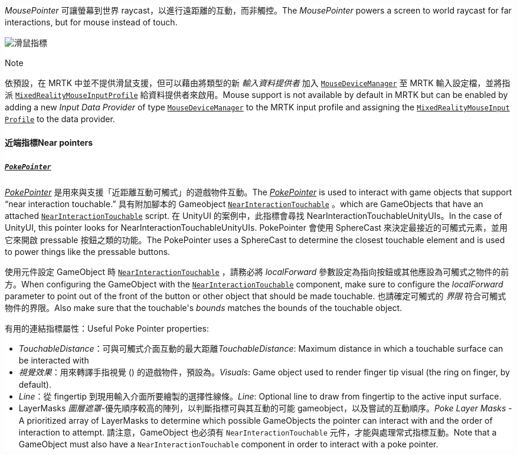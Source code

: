 <span data-ttu-id="b4bca-152">*MousePointer* 可讓螢幕到世界 raycast，以進行遠距離的互動，而非觸控。</span><span class="sxs-lookup"><span data-stu-id="b4bca-152">The *MousePointer* powers a screen to world raycast for far interactions, but for mouse instead of touch.</span></span>

![滑鼠指標](../images/pointers/MRTK_MousePointer.png)

> [!NOTE]
> <span data-ttu-id="b4bca-154">依預設，在 MRTK 中並不提供滑鼠支援，但可以藉由將類型的新 *輸入資料提供者* 加入 [`MouseDeviceManager`](xref:Microsoft.MixedReality.Toolkit.Input.UnityInput.MouseDeviceManager) 至 MRTK 輸入設定檔，並將指派 [`MixedRealityMouseInputProfile`](xref:Microsoft.MixedReality.Toolkit.Input.MixedRealityMouseInputProfile) 給資料提供者來啟用。</span><span class="sxs-lookup"><span data-stu-id="b4bca-154">Mouse support is not available by default in MRTK but can be enabled by adding a new *Input Data Provider* of type [`MouseDeviceManager`](xref:Microsoft.MixedReality.Toolkit.Input.UnityInput.MouseDeviceManager) to the MRTK input profile and assigning the [`MixedRealityMouseInputProfile`](xref:Microsoft.MixedReality.Toolkit.Input.MixedRealityMouseInputProfile) to the data provider.</span></span>

#### <a name="near-pointers"></a><span data-ttu-id="b4bca-155">近端指標</span><span class="sxs-lookup"><span data-stu-id="b4bca-155">Near pointers</span></span>

##### [`PokePointer`](xref:Microsoft.MixedReality.Toolkit.Input.PokePointer)

<span data-ttu-id="b4bca-156">*[PokePointer](xref:Microsoft.MixedReality.Toolkit.Input.PokePointer)* 是用來與支援「近距離互動可觸式」的遊戲物件互動。</span><span class="sxs-lookup"><span data-stu-id="b4bca-156">The *[PokePointer](xref:Microsoft.MixedReality.Toolkit.Input.PokePointer)* is used to interact with game objects that support “near interaction touchable.”</span></span> <span data-ttu-id="b4bca-157">具有附加腳本的 Gameobject [`NearInteractionTouchable`](xref:Microsoft.MixedReality.Toolkit.Input.NearInteractionTouchable) 。</span><span class="sxs-lookup"><span data-stu-id="b4bca-157">which are GameObjects that have an attached [`NearInteractionTouchable`](xref:Microsoft.MixedReality.Toolkit.Input.NearInteractionTouchable) script.</span></span> <span data-ttu-id="b4bca-158">在 UnityUI 的案例中，此指標會尋找 NearInteractionTouchableUnityUIs。</span><span class="sxs-lookup"><span data-stu-id="b4bca-158">In the case of UnityUI, this pointer looks for NearInteractionTouchableUnityUIs.</span></span>  <span data-ttu-id="b4bca-159">PokePointer 會使用 SphereCast 來決定最接近的可觸式元素，並用它來開啟 pressable 按鈕之類的功能。</span><span class="sxs-lookup"><span data-stu-id="b4bca-159">The PokePointer uses a SphereCast to determine the closest touchable element and is used to power things like the pressable buttons.</span></span>

 <span data-ttu-id="b4bca-160">使用元件設定 GameObject 時 [`NearInteractionTouchable`](xref:Microsoft.MixedReality.Toolkit.Input.NearInteractionTouchable) ，請務必將 *localForward* 參數設定為指向按鈕或其他應設為可觸式之物件的前方。</span><span class="sxs-lookup"><span data-stu-id="b4bca-160">When configuring the GameObject with the [`NearInteractionTouchable`](xref:Microsoft.MixedReality.Toolkit.Input.NearInteractionTouchable) component, make sure to configure the *localForward* parameter to point out of the front of the button or other object that should be made touchable.</span></span> <span data-ttu-id="b4bca-161">也請確定可觸式的 *界限* 符合可觸式物件的界限。</span><span class="sxs-lookup"><span data-stu-id="b4bca-161">Also make sure that the touchable's *bounds* matches the bounds of the touchable object.</span></span>

<span data-ttu-id="b4bca-162">有用的連結指標屬性：</span><span class="sxs-lookup"><span data-stu-id="b4bca-162">Useful Poke Pointer properties:</span></span>

- <span data-ttu-id="b4bca-163">*TouchableDistance*：可與可觸式介面互動的最大距離</span><span class="sxs-lookup"><span data-stu-id="b4bca-163">*TouchableDistance*: Maximum distance in which a touchable surface can be interacted with</span></span>
- <span data-ttu-id="b4bca-164">*視覺效果*：用來轉譯手指視覺 () 的遊戲物件，預設為。</span><span class="sxs-lookup"><span data-stu-id="b4bca-164">*Visuals*: Game object used to render finger tip visual (the ring on finger, by default).</span></span>
- <span data-ttu-id="b4bca-165">*Line*：從 fingertip 到現用輸入介面所要繪製的選擇性線條。</span><span class="sxs-lookup"><span data-stu-id="b4bca-165">*Line*: Optional line to draw from fingertip to the active input surface.</span></span>
- <span data-ttu-id="b4bca-166">LayerMasks *圖層遮罩*-優先順序較高的陣列，以判斷指標可與其互動的可能 gameobject，以及嘗試的互動順序。</span><span class="sxs-lookup"><span data-stu-id="b4bca-166">*Poke Layer Masks* - A prioritized array of LayerMasks to determine which possible GameObjects the pointer can interact with and the order of interaction to attempt.</span></span> <span data-ttu-id="b4bca-167">請注意，GameObject 也必須有 `NearInteractionTouchable` 元件，才能與處理常式指標互動。</span><span class="sxs-lookup"><span data-stu-id="b4bca-167">Note that a GameObject must also have a `NearInteractionTouchable` component in order to interact with a poke pointer.</span></span>
